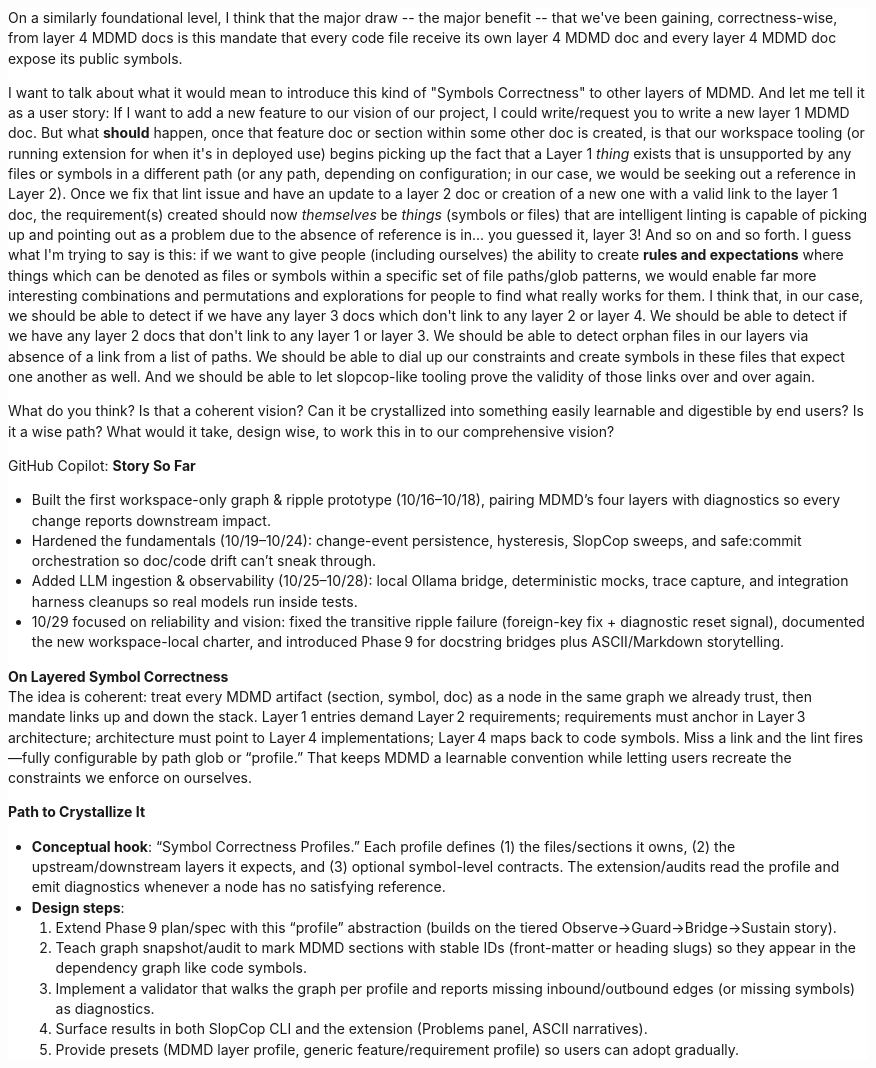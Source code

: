 On a similarly foundational level, I think that the major draw -- the major benefit -- that we've been gaining, correctness-wise, from layer 4 MDMD docs is this mandate that every code file receive its own layer 4 MDMD doc and every layer 4 MDMD doc expose its public symbols. 

I want to talk about what it would mean to introduce this kind of "Symbols Correctness" to other layers of MDMD. And let me tell it as a user story: If I want to add a new feature to our vision of our project, I could write/request you to write a new layer 1 MDMD doc. But what **should** happen, once that feature doc or section within some other doc is created, is that our workspace tooling (or running extension for when it's in deployed use) begins picking up the fact that a Layer 1 _thing_ exists that is unsupported by any  files or symbols in a different path (or any path, depending on configuration; in our case, we would be seeking out a reference in Layer 2). Once we fix that lint issue and have an update to a layer 2 doc or creation of a new one with a valid link to the layer 1 doc, the requirement(s) created should now _themselves_ be _things_ (symbols or files) that are intelligent linting is capable of picking up and pointing out as a problem due to the absence of reference is in... you guessed it, layer 3! And so on and so forth. I guess what I'm trying to say is this: if we want to give people (including ourselves) the ability to create **rules and expectations** where things which can be denoted as files or symbols within a specific set of file paths/glob patterns, we would enable far more interesting combinations and permutations and explorations for people to find what really works for them. I think that, in our case, we should be able to detect if we have any layer 3 docs which don't link to any layer 2 or layer 4. We should be able to detect if we have any layer 2 docs that don't link to any layer 1 or layer 3. We should be able to detect orphan files in our layers via absence of a link from a list of paths. We should be able to dial up our constraints and create symbols in these files that expect one another as well. And we should be able to let slopcop-like tooling prove the validity of those links over and over again.

What do you think? Is that a coherent vision? Can it be crystallized into something easily learnable and digestible by end users? Is it a wise path? What would it take, design wise, to work this in to our comprehensive vision?

GitHub Copilot: **Story So Far**  
- Built the first workspace-only graph & ripple prototype (10/16–10/18), pairing MDMD’s four layers with diagnostics so every change reports downstream impact.  
- Hardened the fundamentals (10/19–10/24): change-event persistence, hysteresis, SlopCop sweeps, and safe:commit orchestration so doc/code drift can’t sneak through.  
- Added LLM ingestion & observability (10/25–10/28): local Ollama bridge, deterministic mocks, trace capture, and integration harness cleanups so real models run inside tests.  
- 10/29 focused on reliability and vision: fixed the transitive ripple failure (foreign-key fix + diagnostic reset signal), documented the new workspace-local charter, and introduced Phase 9 for docstring bridges plus ASCII/Markdown storytelling.

**On Layered Symbol Correctness**  
The idea is coherent: treat every MDMD artifact (section, symbol, doc) as a node in the same graph we already trust, then mandate links up and down the stack. Layer 1 entries demand Layer 2 requirements; requirements must anchor in Layer 3 architecture; architecture must point to Layer 4 implementations; Layer 4 maps back to code symbols. Miss a link and the lint fires—fully configurable by path glob or “profile.” That keeps MDMD a learnable convention while letting users recreate the constraints we enforce on ourselves.

**Path to Crystallize It**  
- **Conceptual hook**: “Symbol Correctness Profiles.” Each profile defines (1) the files/sections it owns, (2) the upstream/downstream layers it expects, and (3) optional symbol-level contracts. The extension/audits read the profile and emit diagnostics whenever a node has no satisfying reference.  
- **Design steps**:  
  1. Extend Phase 9 plan/spec with this “profile” abstraction (builds on the tiered Observe→Guard→Bridge→Sustain story).  
  2. Teach graph snapshot/audit to mark MDMD sections with stable IDs (front-matter or heading slugs) so they appear in the dependency graph like code symbols.  
  3. Implement a validator that walks the graph per profile and reports missing inbound/outbound edges (or missing symbols) as diagnostics.  
  4. Surface results in both SlopCop CLI and the extension (Problems panel, ASCII narratives).  
  5. Provide presets (MDMD layer profile, generic feature/requirement profile) so users can adopt gradually.
